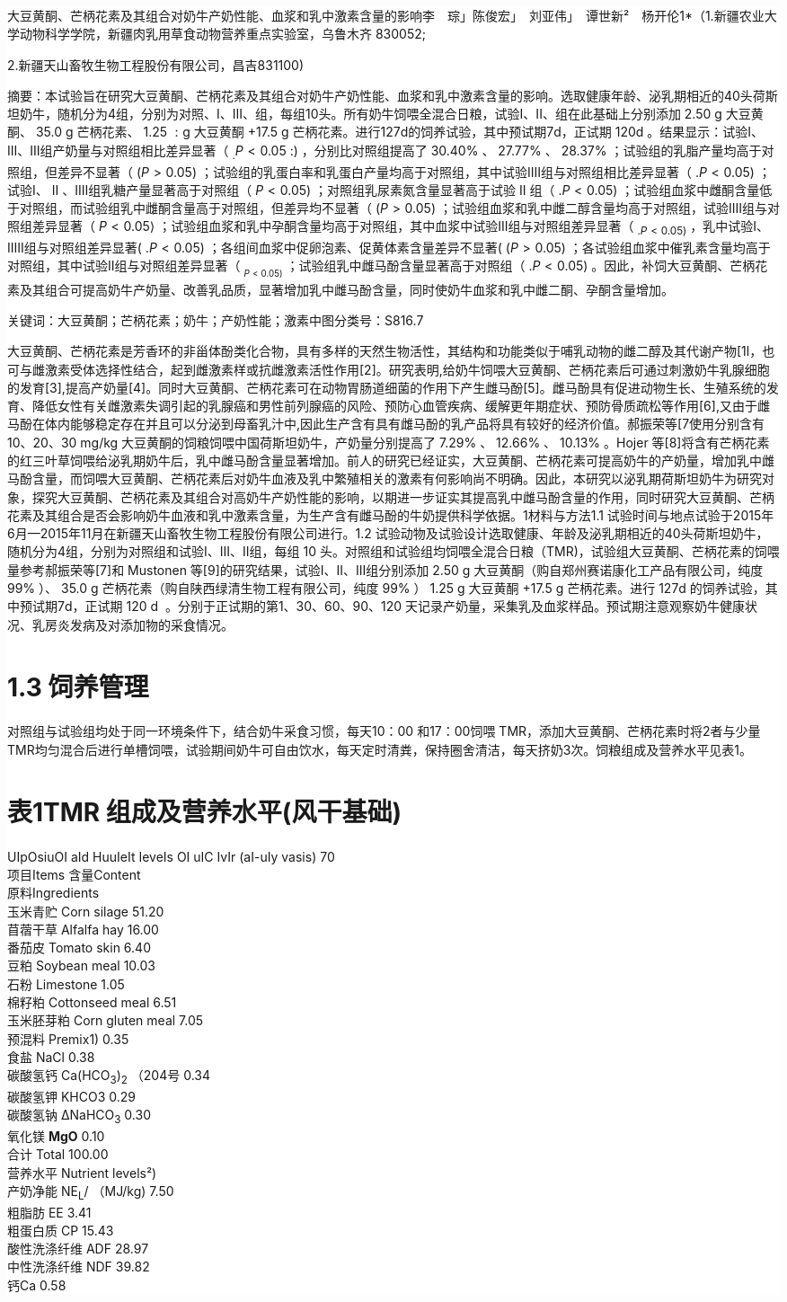 大豆黄酮、芒柄花素及其组合对奶牛产奶性能、血浆和乳中激素含量的影响李　琮」陈俊宏」　刘亚伟」　谭世新²　杨开伦1\*（1.新疆农业大学动物科学学院，新疆肉乳用草食动物营养重点实验室，乌鲁木齐 830052;

2.新疆天山畜牧生物工程股份有限公司，昌吉831100)

摘要：本试验旨在研究大豆黄酮、芒柄花素及其组合对奶牛产奶性能、血浆和乳中激素含量的影响。选取健康年龄、泌乳期相近的40头荷斯坦奶牛，随机分为4组，分别为对照、I、ⅡI、组，每组10头。所有奶牛饲喂全混合日粮，试验I、II、组在此基础上分别添加 $2 . 5 0 \ \mathrm { g }$ 大豆黄酮、 $3 5 . 0 \ \mathrm { g }$ 芒柄花素、 $1 . 2 5 \ : \mathrm { g }$ 大豆黄酮 $+ 1 7 . 5 \ \mathrm { g }$ 芒柄花素。进行127d的饲养试验，其中预试期7d，正试期 $1 2 0 \mathrm { d }$ 。结果显示：试验I、ⅡI、Ⅲ组产奶量与对照组相比差异显著（ $_ { . } P { < } 0 . 0 5 { \ : } )$ ，分别比对照组提高了 $3 0 . 4 0 \%$ 、 $2 7 . 7 7 \%$ 、 $2 8 . 3 7 \%$ ；试验组的乳脂产量均高于对照组，但差异不显著（ $( P { > } 0 . 0 5 )$ ；试验组的乳蛋白率和乳蛋白产量均高于对照组，其中试验IⅢ组与对照组相比差异显著（ $. P { < } 0 . 0 5 )$ ；试验I、 $\mathrm { I I }$ 、IⅢ组乳糖产量显著高于对照组（ $P { < } 0 . 0 5 )$ ；对照组乳尿素氮含量显著高于试验 $\mathrm { I I }$ 组（ $. P { < } 0 . 0 5 )$ ；试验组血浆中雌酮含量低于对照组，而试验组乳中雌酮含量高于对照组，但差异均不显著（ $( P { > } 0 . 0 5 )$ ；试验组血浆和乳中雌二醇含量均高于对照组，试验IⅢ组与对照组差异显著（ $P { < } 0 . 0 5 \rangle$ ；试验组血浆和乳中孕酮含量均高于对照组，其中血浆中试验ⅡI组与对照组差异显著（ $_ { . P < 0 . 0 5 ) }$ ，乳中试验I、IⅢI组与对照组差异显著( $. P { < } 0 . 0 5 )$ ；各组间血浆中促卵泡素、促黄体素含量差异不显著( $( P { > } 0 . 0 5 )$ ；各试验组血浆中催乳素含量均高于对照组，其中试验Ⅱ组与对照组差异显著（ $_ { _ { P < 0 . 0 5 ) } }$ ；试验组乳中雌马酚含量显著高于对照组（ $. P { < } 0 . 0 5 )$ 。因此，补饲大豆黄酮、芒柄花素及其组合可提高奶牛产奶量、改善乳品质，显著增加乳中雌马酚含量，同时使奶牛血浆和乳中雌二酮、孕酮含量增加。

关键词：大豆黄酮；芒柄花素；奶牛；产奶性能；激素中图分类号：S816.7

大豆黄酮、芒柄花素是芳香环的非甾体酚类化合物，具有多样的天然生物活性，其结构和功能类似于哺乳动物的雌二醇及其代谢产物[1l，也可与雌激素受体选择性结合，起到雌激素样或抗雌激素活性作用[2]。研究表明,给奶牛饲喂大豆黄酮、芒柄花素后可通过刺激奶牛乳腺细胞的发育[3],提高产奶量[4]。同时大豆黄酮、芒柄花素可在动物胃肠道细菌的作用下产生雌马酚[5]。雌马酚具有促进动物生长、生殖系统的发育、降低女性有关雌激素失调引起的乳腺癌和男性前列腺癌的风险、预防心血管疾病、缓解更年期症状、预防骨质疏松等作用[6],又由于雌马酚在体内能够稳定存在并且可以分泌到母畜乳汁中,因此生产含有具有雌马酚的乳产品将具有较好的经济价值。郝振荣等[7使用分别含有10、20、30 mg/kg 大豆黄酮的饲粮饲喂中国荷斯坦奶牛，产奶量分别提高了 $7 . 2 9 \%$ 、 $12 . 6 6 \%$ 、 $1 0 . 1 3 \%$ 。Hojer 等[8]将含有芒柄花素的红三叶草饲喂给泌乳期奶牛后，乳中雌马酚含量显著增加。前人的研究已经证实，大豆黄酮、芒柄花素可提高奶牛的产奶量，增加乳中雌马酚含量，而饲喂大豆黄酮、芒柄花素后对奶牛血液及乳中繁殖相关的激素有何影响尚不明确。因此，本研究以泌乳期荷斯坦奶牛为研究对象，探究大豆黄酮、芒柄花素及其组合对高奶牛产奶性能的影响，以期进一步证实其提高乳中雌马酚含量的作用，同时研究大豆黄酮、芒柄花素及其组合是否会影响奶牛血液和乳中激素含量，为生产含有雌马酚的牛奶提供科学依据。1材料与方法1.1 试验时间与地点试验于2015年6月—2015年11月在新疆天山畜牧生物工程股份有限公司进行。1.2 试验动物及试验设计选取健康、年龄及泌乳期相近的40头荷斯坦奶牛，随机分为4组，分别为对照组和试验I、ⅡI、II组，每组 10 头。对照组和试验组均饲喂全混合日粮（TMR)，试验组大豆黄酮、芒柄花素的饲喂量参考郝振荣等[7]和 Mustonen 等[9]的研究结果，试验I、II、III组分别添加 $2 . 5 0 ~ \mathrm { g }$ 大豆黄酮（购自郑州赛诺康化工产品有限公司，纯度 $9 9 \%$ ）、 $3 5 . 0 ~ \mathrm { g }$ 芒柄花素（购自陕西绿清生物工程有限公司，纯度 $9 9 \%$ ） $1 . 2 5 \ \mathrm { g }$ 大豆黄酮 $+ 1 7 . 5 \ \mathrm { g }$ 芒柄花素。进行 127d 的饲养试验，其中预试期7d，正试期 $1 2 0 { \mathrm { ~ d ~ } }$ 。分别于正试期的第1、30、60、90、120 天记录产奶量，采集乳及血浆样品。预试期注意观察奶牛健康状况、乳房炎发病及对添加物的采食情况。

# 1.3 饲养管理

对照组与试验组均处于同一环境条件下，结合奶牛采食习惯，每天10：00 和17：00饲喂 TMR，添加大豆黄酮、芒柄花素时将2者与少量TMR均匀混合后进行单槽饲喂，试验期间奶牛可自由饮水，每天定时清粪，保持圈舍清洁，每天挤奶3次。饲粮组成及营养水平见表1。

# 表1TMR 组成及营养水平(风干基础)

UIpOsiuOI aId HuuIeIt IeveIs OI uIC IvIr (aI-uIy vasis) 70  
项目Items 含量Content  
原料Ingredients  
玉米青贮 Corn silage 51.20  
苜蓿干草 Alfalfa hay 16.00  
番茄皮 Tomato skin 6.40  
豆粕 Soybean meal 10.03  
石粉 Limestone 1.05  
棉籽粕 Cottonseed meal 6.51  
玉米胚芽粕 Corn gluten meal 7.05  
预混料 Premix1) 0.35  
食盐 NaCl 0.38  
碳酸氢钙 $\mathrm { C a ( H C O _ { 3 } ) _ { 2 } }$ （204号 0.34  
碳酸氢钾 KHCO3 0.29  
碳酸氢钠 $\mathrm { \Delta N a H C O _ { 3 } }$ 0.30  
氧化镁 $\mathbf { M g O }$ 0.10  
合计 Total 100.00  
营养水平 Nutrient levels²)  
产奶净能 $\mathrm { N E } _ { \mathrm { L } } /$ （MJ/kg) 7.50  
粗脂肪 EE 3.41  
粗蛋白质 CP 15.43  
酸性洗涤纤维 ADF 28.97  
中性洗涤纤维 NDF 39.82  
钙Ca 0.58  